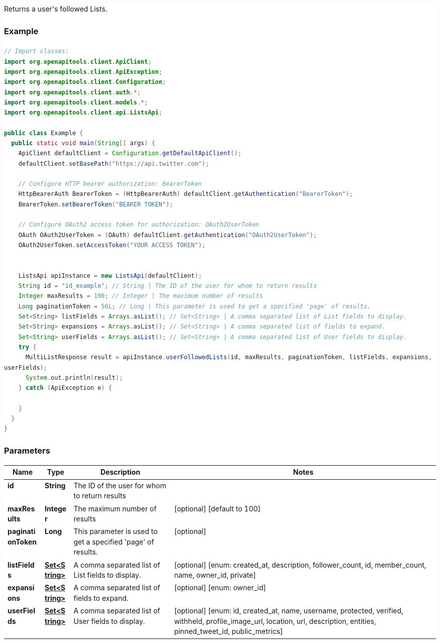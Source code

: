 Returns a user&#39;s followed Lists.

### Example
```java
// Import classes:
import org.openapitools.client.ApiClient;
import org.openapitools.client.ApiException;
import org.openapitools.client.Configuration;
import org.openapitools.client.auth.*;
import org.openapitools.client.models.*;
import org.openapitools.client.api.ListsApi;

public class Example {
  public static void main(String[] args) {
    ApiClient defaultClient = Configuration.getDefaultApiClient();
    defaultClient.setBasePath("https://api.twitter.com");
    
    // Configure HTTP bearer authorization: BearerToken
    HttpBearerAuth BearerToken = (HttpBearerAuth) defaultClient.getAuthentication("BearerToken");
    BearerToken.setBearerToken("BEARER TOKEN");

    // Configure OAuth2 access token for authorization: OAuth2UserToken
    OAuth OAuth2UserToken = (OAuth) defaultClient.getAuthentication("OAuth2UserToken");
    OAuth2UserToken.setAccessToken("YOUR ACCESS TOKEN");


    ListsApi apiInstance = new ListsApi(defaultClient);
    String id = "id_example"; // String | The ID of the user for whom to return results
    Integer maxResults = 100; // Integer | The maximum number of results
    Long paginationToken = 56L; // Long | This parameter is used to get a specified 'page' of results.
    Set<String> listFields = Arrays.asList(); // Set<String> | A comma separated list of List fields to display.
    Set<String> expansions = Arrays.asList(); // Set<String> | A comma separated list of fields to expand.
    Set<String> userFields = Arrays.asList(); // Set<String> | A comma separated list of User fields to display.
    try {
      MultiListResponse result = apiInstance.userFollowedLists(id, maxResults, paginationToken, listFields, expansions, userFields);
      System.out.println(result);
    } catch (ApiException e) {

    }
  }
}
```

### Parameters

Name | Type | Description  | Notes
------------- | ------------- | ------------- | -------------
 **id** | **String**| The ID of the user for whom to return results |
 **maxResults** | **Integer**| The maximum number of results | [optional] [default to 100]
 **paginationToken** | **Long**| This parameter is used to get a specified &#39;page&#39; of results. | [optional]
 **listFields** | [**Set&lt;String&gt;**](String.md)| A comma separated list of List fields to display. | [optional] [enum: created_at, description, follower_count, id, member_count, name, owner_id, private]
 **expansions** | [**Set&lt;String&gt;**](String.md)| A comma separated list of fields to expand. | [optional] [enum: owner_id]
 **userFields** | [**Set&lt;String&gt;**](String.md)| A comma separated list of User fields to display. | [optional] [enum: id, created_at, name, username, protected, verified, withheld, profile_image_url, location, url, description, entities, pinned_tweet_id, public_metrics]